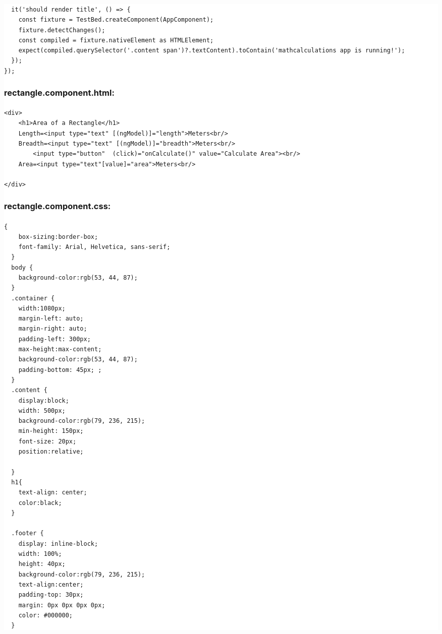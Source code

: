 ```
  it('should render title', () => {
    const fixture = TestBed.createComponent(AppComponent);
    fixture.detectChanges();
    const compiled = fixture.nativeElement as HTMLElement;
    expect(compiled.querySelector('.content span')?.textContent).toContain('mathcalculations app is running!');
  });
});
```
### rectangle.component.html:
```
<div>
    <h1>Area of a Rectangle</h1>
    Length=<input type="text" [(ngModel)]="length">Meters<br/>
    Breadth=<input type="text" [(ngModel)]="breadth">Meters<br/>
        <input type="button"  (click)="onCalculate()" value="Calculate Area"><br/>
    Area=<input type="text"[value]="area">Meters<br/>

</div>
```
### rectangle.component.css:
```
{
    box-sizing:border-box;
    font-family: Arial, Helvetica, sans-serif;
  }
  body {
    background-color:rgb(53, 44, 87);
  }
  .container {
    width:1080px;
    margin-left: auto;
    margin-right: auto;
    padding-left: 300px;
    max-height:max-content;
    background-color:rgb(53, 44, 87);
    padding-bottom: 45px; ;
  }
  .content {
    display:block;
    width: 500px;
    background-color:rgb(79, 236, 215);
    min-height: 150px;
    font-size: 20px;
    position:relative;
    
  }
  h1{
    text-align: center;
    color:black;
  }
  
  .footer {
    display: inline-block;
    width: 100%;
    height: 40px;
    background-color:rgb(79, 236, 215);
    text-align:center;
    padding-top: 30px;
    margin: 0px 0px 0px 0px;
    color: #000000;
  }
```